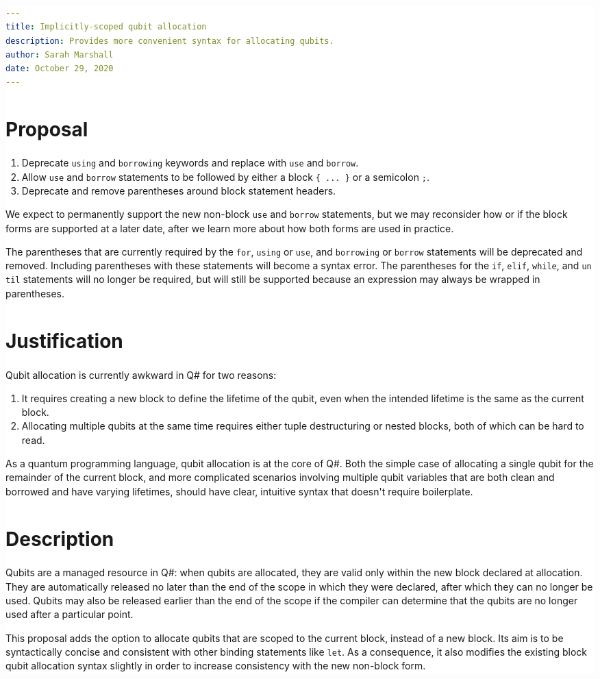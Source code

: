 ```yaml
---
title: Implicitly-scoped qubit allocation
description: Provides more convenient syntax for allocating qubits.
author: Sarah Marshall
date: October 29, 2020
---
```


# Proposal

1. Deprecate `using` and `borrowing` keywords and replace with `use` and `borrow`.
2. Allow `use` and `borrow` statements to be followed by either a block `{ ... }` or a semicolon `;`.
3. Deprecate and remove parentheses around block statement headers.

We expect to permanently support the new non-block `use` and `borrow` statements, but we may reconsider how or if the block forms are supported at a later date, after we learn more about how both forms are used in practice.

The parentheses that are currently required by the `for`, `using` or `use`, and `borrowing` or `borrow` statements will be deprecated and removed.
Including parentheses with these statements will become a syntax error.
The parentheses for the `if`, `elif`, `while`, and `until` statements will no longer be required, but will still be supported because an expression may always be wrapped in parentheses.

# Justification

Qubit allocation is currently awkward in Q# for two reasons:

1. It requires creating a new block to define the lifetime of the qubit, even when the intended lifetime is the same as the current block.
2. Allocating multiple qubits at the same time requires either tuple destructuring or nested blocks, both of which can be hard to read.

As a quantum programming language, qubit allocation is at the core of Q#.
Both the simple case of allocating a single qubit for the remainder of the current block, and more complicated scenarios involving multiple qubit variables that are both clean and borrowed and have varying lifetimes, should have clear, intuitive syntax that doesn't require boilerplate.

# Description

Qubits are a managed resource in Q#: when qubits are allocated, they are valid only within the new block declared at allocation.
They are automatically released no later than the end of the scope in which they were declared, after which they can no longer be used.
Qubits may also be released earlier than the end of the scope if the compiler can determine that the qubits are no longer used after a particular point.

This proposal adds the option to allocate qubits that are scoped to the current block, instead of a new block.
Its aim is to be syntactically concise and consistent with other binding statements like `let`.
As a consequence, it also modifies the existing block qubit allocation syntax slightly in order to increase consistency with the new non-block form.
